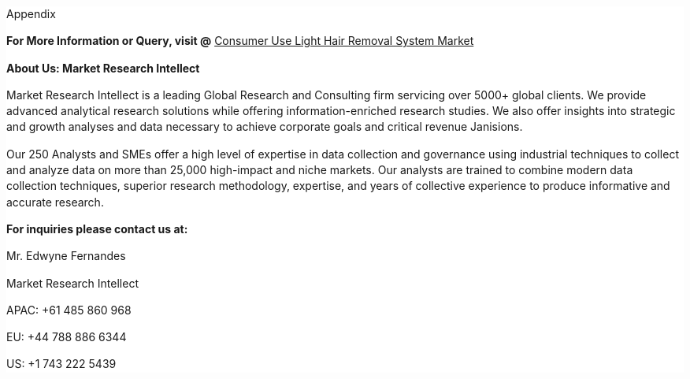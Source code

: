 Appendix</span></em></p><p><span class="font-[700]"><strong>For More Information or Query, visit&nbsp;@</strong>&nbsp;</span><span class="font-[700]"><a href="https://www.marketresearchintellect.com/product/global-consumer-use-light-hair-removal-system-market-size-forecast/?utm_source=Linkedin&utm_medium=822" target="_blank" data-tracking-control-name="article-ssr-frontend-pulse_little-text-block" data-tracking-will-navigate="" data-test-link="">Consumer Use Light Hair Removal System Market</a></span></p><p><strong><span class="font-[700]">About Us: Market Research Intellect</span></strong></p><p><span class="">Market Research Intellect is a leading Global Research and Consulting firm servicing over 5000+ global clients. We provide advanced analytical research solutions while offering information-enriched research studies.&nbsp;</span>We also offer insights into strategic and growth analyses and data necessary to achieve corporate goals and critical revenue Janisions.</p><p><span class="">Our 250 Analysts and SMEs offer a high level of expertise in data collection and governance using industrial techniques to collect and analyze data on more than 25,000 high-impact and niche markets. Our analysts are trained to combine modern data collection techniques, superior research methodology, expertise, and years of collective experience to produce informative and accurate research.</span></p><p><strong>For inquiries please contact us at:</strong></p><p>Mr. Edwyne Fernandes</p><p>Market Research Intellect</p><p>APAC: +61 485 860 968</p><p>EU: +44 788 886 6344</p><p>US: +1 743 222 5439</p>